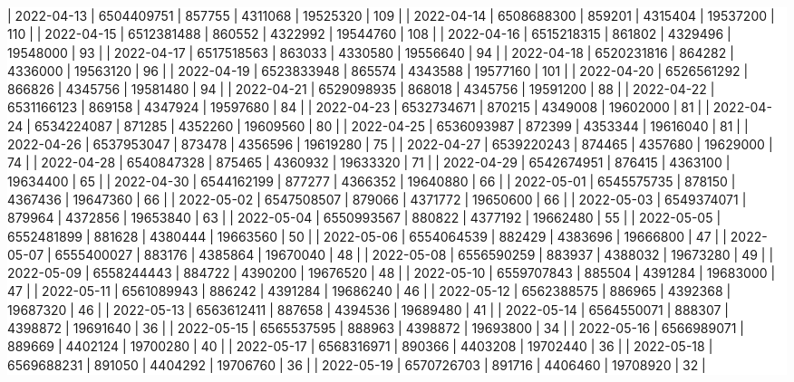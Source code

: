 | 2022-04-13 | 6504409751 | 857755 | 4311068 | 19525320 | 109 |
| 2022-04-14 | 6508688300 | 859201 | 4315404 | 19537200 | 110 |
| 2022-04-15 | 6512381488 | 860552 | 4322992 | 19544760 | 108 |
| 2022-04-16 | 6515218315 | 861802 | 4329496 | 19548000 | 93 |
| 2022-04-17 | 6517518563 | 863033 | 4330580 | 19556640 | 94 |
| 2022-04-18 | 6520231816 | 864282 | 4336000 | 19563120 | 96 |
| 2022-04-19 | 6523833948 | 865574 | 4343588 | 19577160 | 101 |
| 2022-04-20 | 6526561292 | 866826 | 4345756 | 19581480 | 94 |
| 2022-04-21 | 6529098935 | 868018 | 4345756 | 19591200 | 88 |
| 2022-04-22 | 6531166123 | 869158 | 4347924 | 19597680 | 84 |
| 2022-04-23 | 6532734671 | 870215 | 4349008 | 19602000 | 81 |
| 2022-04-24 | 6534224087 | 871285 | 4352260 | 19609560 | 80 |
| 2022-04-25 | 6536093987 | 872399 | 4353344 | 19616040 | 81 |
| 2022-04-26 | 6537953047 | 873478 | 4356596 | 19619280 | 75 |
| 2022-04-27 | 6539220243 | 874465 | 4357680 | 19629000 | 74 |
| 2022-04-28 | 6540847328 | 875465 | 4360932 | 19633320 | 71 |
| 2022-04-29 | 6542674951 | 876415 | 4363100 | 19634400 | 65 |
| 2022-04-30 | 6544162199 | 877277 | 4366352 | 19640880 | 66 |
| 2022-05-01 | 6545575735 | 878150 | 4367436 | 19647360 | 66 |
| 2022-05-02 | 6547508507 | 879066 | 4371772 | 19650600 | 66 |
| 2022-05-03 | 6549374071 | 879964 | 4372856 | 19653840 | 63 |
| 2022-05-04 | 6550993567 | 880822 | 4377192 | 19662480 | 55 |
| 2022-05-05 | 6552481899 | 881628 | 4380444 | 19663560 | 50 |
| 2022-05-06 | 6554064539 | 882429 | 4383696 | 19666800 | 47 |
| 2022-05-07 | 6555400027 | 883176 | 4385864 | 19670040 | 48 |
| 2022-05-08 | 6556590259 | 883937 | 4388032 | 19673280 | 49 |
| 2022-05-09 | 6558244443 | 884722 | 4390200 | 19676520 | 48 |
| 2022-05-10 | 6559707843 | 885504 | 4391284 | 19683000 | 47 |
| 2022-05-11 | 6561089943 | 886242 | 4391284 | 19686240 | 46 |
| 2022-05-12 | 6562388575 | 886965 | 4392368 | 19687320 | 46 |
| 2022-05-13 | 6563612411 | 887658 | 4394536 | 19689480 | 41 |
| 2022-05-14 | 6564550071 | 888307 | 4398872 | 19691640 | 36 |
| 2022-05-15 | 6565537595 | 888963 | 4398872 | 19693800 | 34 |
| 2022-05-16 | 6566989071 | 889669 | 4402124 | 19700280 | 40 |
| 2022-05-17 | 6568316971 | 890366 | 4403208 | 19702440 | 36 |
| 2022-05-18 | 6569688231 | 891050 | 4404292 | 19706760 | 36 |
| 2022-05-19 | 6570726703 | 891716 | 4406460 | 19708920 | 32 |